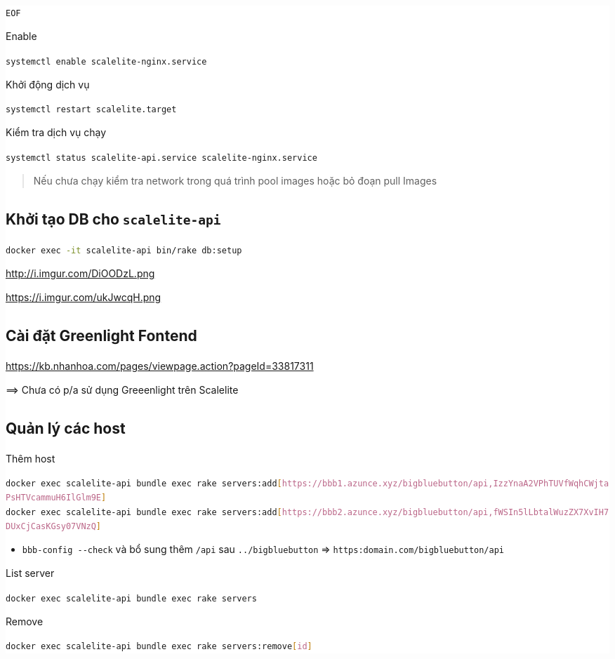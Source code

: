 ```sh 
EOF
```

Enable 
```sh 
systemctl enable scalelite-nginx.service
```

Khởi động dịch vụ 
```sh 
systemctl restart scalelite.target
```

Kiểm tra dịch vụ chạy 
```sh 
systemctl status scalelite-api.service scalelite-nginx.service
```

> Nếu chưa chạy kiểm tra network trong quá trình pool images hoặc bỏ đoạn pull Images 


## Khởi tạo DB cho `scalelite-api`
```sh 
docker exec -it scalelite-api bin/rake db:setup
```
http://i.imgur.com/DiOODzL.png



https://i.imgur.com/ukJwcqH.png


## Cài đặt Greenlight Fontend 
https://kb.nhanhoa.com/pages/viewpage.action?pageId=33817311


==> Chưa có p/a sử dụng Greeenlight trên Scalelite

## Quản lý các host

Thêm host
```sh 
docker exec scalelite-api bundle exec rake servers:add[https://bbb1.azunce.xyz/bigbluebutton/api,IzzYnaA2VPhTUVfWqhCWjtaPsHTVcammuH6IlGlm9E]
docker exec scalelite-api bundle exec rake servers:add[https://bbb2.azunce.xyz/bigbluebutton/api,fWSIn5lLbtalWuzZX7XvIH7DUxCjCasKGsy07VNzQ]
```

- `bbb-config --check` và bổ sung thêm `/api` sau `../bigbluebutton` => `https:domain.com/bigbluebutton/api`

List server 
```sh 
docker exec scalelite-api bundle exec rake servers
```

Remove 
```sh 
docker exec scalelite-api bundle exec rake servers:remove[id]
```
